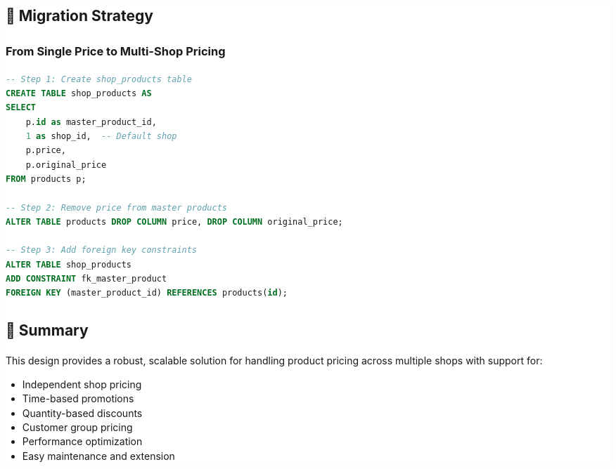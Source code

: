 ## 🔄 Migration Strategy

### From Single Price to Multi-Shop Pricing
```sql
-- Step 1: Create shop_products table
CREATE TABLE shop_products AS 
SELECT 
    p.id as master_product_id,
    1 as shop_id,  -- Default shop
    p.price,
    p.original_price
FROM products p;

-- Step 2: Remove price from master products
ALTER TABLE products DROP COLUMN price, DROP COLUMN original_price;

-- Step 3: Add foreign key constraints
ALTER TABLE shop_products 
ADD CONSTRAINT fk_master_product 
FOREIGN KEY (master_product_id) REFERENCES products(id);
```

## 📝 Summary

This design provides a robust, scalable solution for handling product pricing across multiple shops with support for:
- Independent shop pricing
- Time-based promotions
- Quantity-based discounts
- Customer group pricing
- Performance optimization
- Easy maintenance and extension
